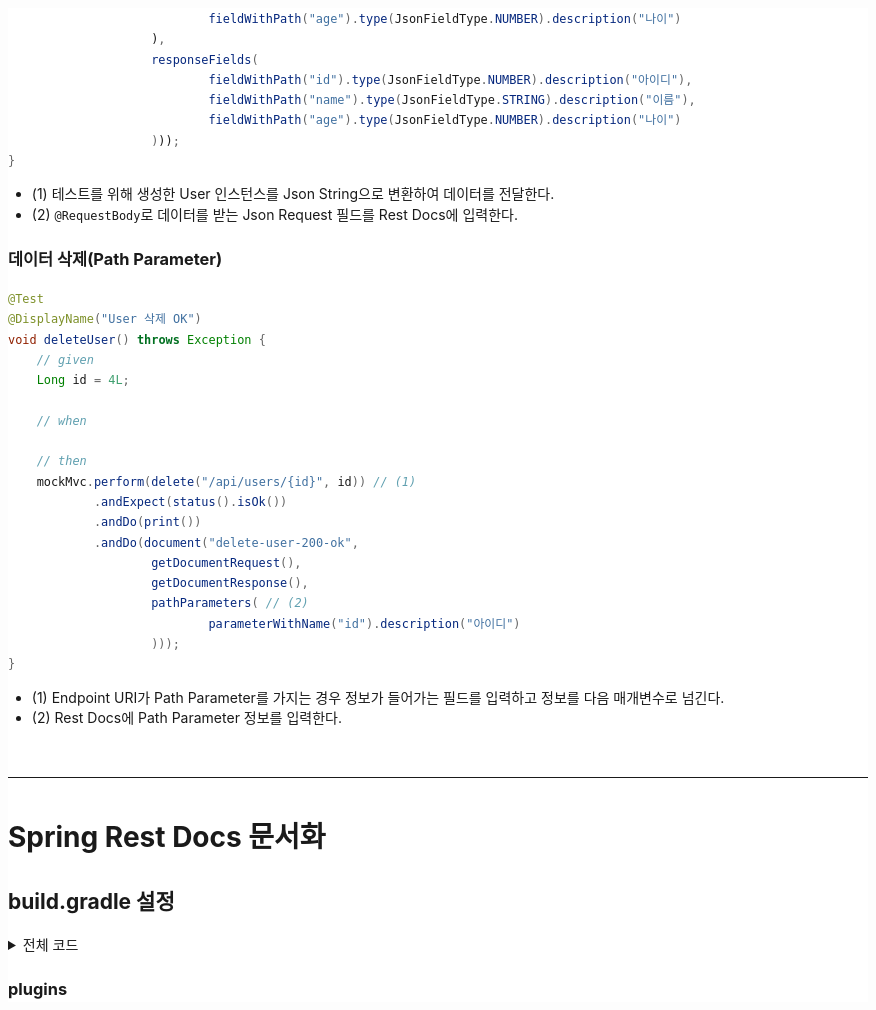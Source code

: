 ```java
                            fieldWithPath("age").type(JsonFieldType.NUMBER).description("나이")
                    ),
                    responseFields(
                            fieldWithPath("id").type(JsonFieldType.NUMBER).description("아이디"),
                            fieldWithPath("name").type(JsonFieldType.STRING).description("이름"),
                            fieldWithPath("age").type(JsonFieldType.NUMBER).description("나이")
                    )));
}
```

- (1) 테스트를 위해 생성한 User 인스턴스를 Json String으로 변환하여 데이터를 전달한다.
- (2) `@RequestBody`로 데이터를 받는 Json Request 필드를 Rest Docs에 입력한다.

### 데이터 삭제(Path Parameter)

```java
@Test
@DisplayName("User 삭제 OK")
void deleteUser() throws Exception {
    // given
    Long id = 4L;

    // when

    // then
    mockMvc.perform(delete("/api/users/{id}", id)) // (1)
            .andExpect(status().isOk())
            .andDo(print())
            .andDo(document("delete-user-200-ok",
                    getDocumentRequest(),
                    getDocumentResponse(),
                    pathParameters( // (2)
                            parameterWithName("id").description("아이디")
                    )));
}
```

- (1) Endpoint URI가 Path Parameter를 가지는 경우 정보가 들어가는 필드를 입력하고 정보를 다음 매개변수로 넘긴다.
- (2) Rest Docs에 Path Parameter 정보를 입력한다.

<br />
<hr />

# Spring Rest Docs 문서화

## build.gradle 설정

<details><summary>전체 코드</summary></details>

### plugins
